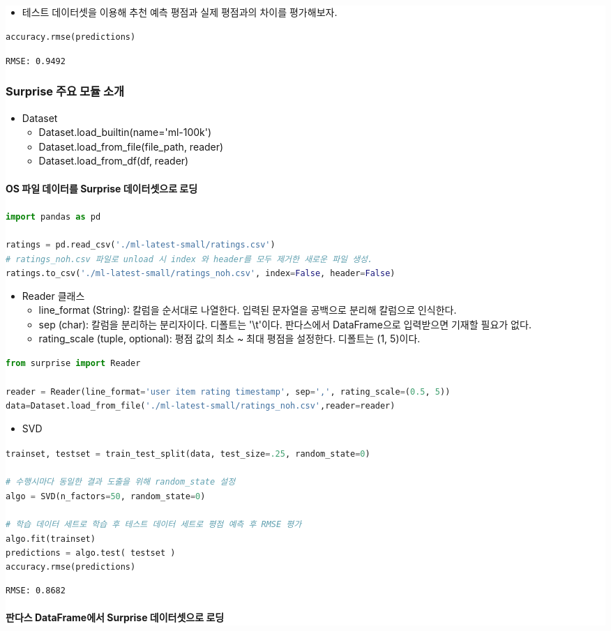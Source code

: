 * 테스트 데이터셋을 이용해 추천 예측 평점과 실제 평점과의 차이를 평가해보자.

```python
accuracy.rmse(predictions)
```
```
RMSE: 0.9492
```

### Surprise 주요 모듈 소개

* Dataset
   * Dataset.load_builtin(name='ml-100k')
   * Dataset.load_from_file(file_path, reader)
   * Dataset.load_from_df(df, reader)

#### OS 파일 데이터를 Surprise 데이터셋으로 로딩

```python
import pandas as pd

ratings = pd.read_csv('./ml-latest-small/ratings.csv')
# ratings_noh.csv 파일로 unload 시 index 와 header를 모두 제거한 새로운 파일 생성.  
ratings.to_csv('./ml-latest-small/ratings_noh.csv', index=False, header=False)
```

* Reader 클래스
   * line_format (String): 칼럼을 순서대로 나열한다. 입력된 문자열을 공백으로 분리해 칼럼으로 인식한다.
   * sep (char): 칼럼을 분리하는 분리자이다. 디폴트는 '\t'이다. 판다스에서 DataFrame으로 입력받으면 기재할 필요가 없다.
   * rating_scale (tuple, optional): 평점 값의 최소 ~ 최대 평점을 설정한다. 디폴트는 (1, 5)이다.

```python
from surprise import Reader

reader = Reader(line_format='user item rating timestamp', sep=',', rating_scale=(0.5, 5))
data=Dataset.load_from_file('./ml-latest-small/ratings_noh.csv',reader=reader)
```

* SVD

```python
trainset, testset = train_test_split(data, test_size=.25, random_state=0)

# 수행시마다 동일한 결과 도출을 위해 random_state 설정 
algo = SVD(n_factors=50, random_state=0)

# 학습 데이터 세트로 학습 후 테스트 데이터 세트로 평점 예측 후 RMSE 평가
algo.fit(trainset) 
predictions = algo.test( testset )
accuracy.rmse(predictions)
```
```
RMSE: 0.8682
```

#### 판다스 DataFrame에서 Surprise 데이터셋으로 로딩

